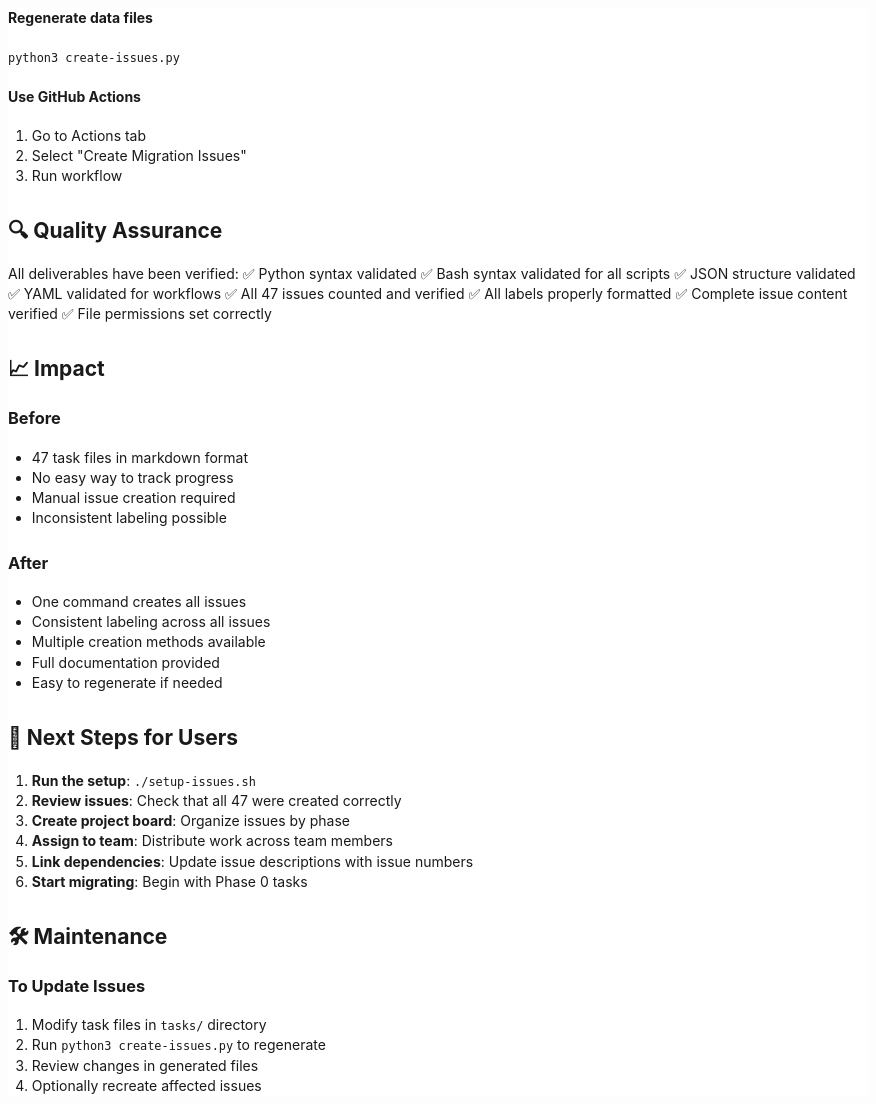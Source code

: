 #### Regenerate data files
```bash
python3 create-issues.py
```

#### Use GitHub Actions
1. Go to Actions tab
2. Select "Create Migration Issues"
3. Run workflow

## 🔍 Quality Assurance

All deliverables have been verified:
✅ Python syntax validated
✅ Bash syntax validated for all scripts
✅ JSON structure validated
✅ YAML validated for workflows
✅ All 47 issues counted and verified
✅ All labels properly formatted
✅ Complete issue content verified
✅ File permissions set correctly

## 📈 Impact

### Before
- 47 task files in markdown format
- No easy way to track progress
- Manual issue creation required
- Inconsistent labeling possible

### After
- One command creates all issues
- Consistent labeling across all issues
- Multiple creation methods available
- Full documentation provided
- Easy to regenerate if needed

## 🎯 Next Steps for Users

1. **Run the setup**: `./setup-issues.sh`
2. **Review issues**: Check that all 47 were created correctly
3. **Create project board**: Organize issues by phase
4. **Assign to team**: Distribute work across team members
5. **Link dependencies**: Update issue descriptions with issue numbers
6. **Start migrating**: Begin with Phase 0 tasks

## 🛠️ Maintenance

### To Update Issues
1. Modify task files in `tasks/` directory
2. Run `python3 create-issues.py` to regenerate
3. Review changes in generated files
4. Optionally recreate affected issues

